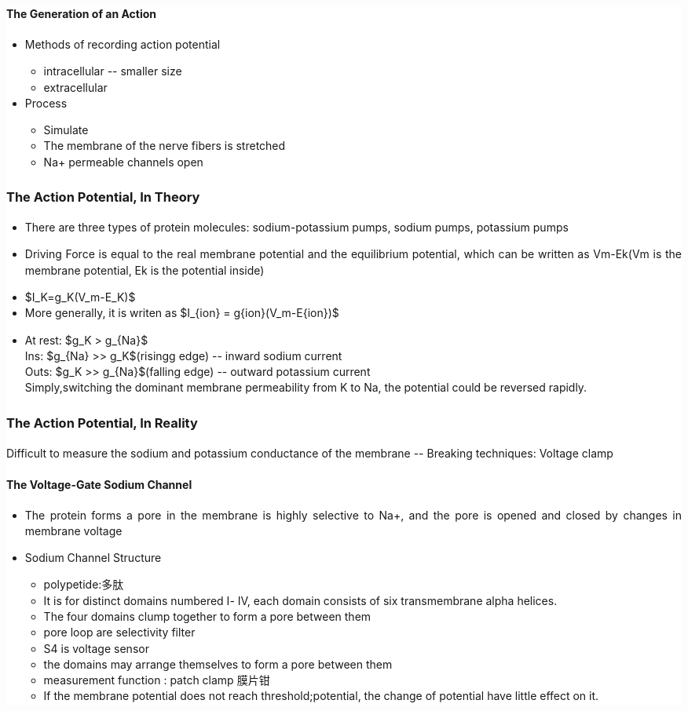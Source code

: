 #### The Generation of an Action 
<ul>
  <li> Methods of recording action potential</li>
    <ul>
      <li> intracellular -- smaller size</li>
      <li> extracellular</li>
    </ul>
  <li> Process </li>
    <ul>
      <li> Simulate </li>
      <li> The membrane of the nerve fibers is stretched </li>
      <li> Na+ permeable channels open </li>
    </ul>
</ul>

### The Action Potential, In Theory
<ul>
  <li> There are three types of protein molecules: sodium-potassium pumps, sodium pumps, potassium pumps</li>
  <li> <p align="justify">Driving Force is equal to the real membrane potential and the equilibrium potential, which can be written as Vm-Ek(Vm is the membrane potential, Ek is the potential inside)</p></li>
  <li> $I_K=g_K(V_m-E_K)$</li>
  <li> More generally, it is writen as $I_{ion} = g{ion}(V_m-E{ion})$</li>
  <li> <p align="justify">At rest: $g_K > g_{Na}$ <br> Ins: $g_{Na} >> g_K$(risingg edge) -- inward sodium current <br> Outs: $g_K >> g_{Na}$(falling edge) -- outward potassium current <br> Simply,switching the dominant membrane permeability from K to Na, the potential could be reversed rapidly.</p></li>
</ul>

### The Action Potential, In Reality
Difficult to measure the sodium and potassium conductance of the membrane -- Breaking techniques: Voltage clamp
#### The Voltage-Gate Sodium Channel
<ul>
  <li><p align="justify">The protein forms a pore in the membrane is highly selective to Na+, and the pore is opened and closed by changes in membrane voltage</p></li>
  <li> Sodium Channel Structure</li>
    <ul>
      <li> polypetide:多肽</li>
      <li> It is for distinct domains numbered Ⅰ- Ⅳ, each domain consists of six transmembrane alpha helices.</li>
      <li> The four domains clump together to form a pore between them</li>
      <li> pore loop are selectivity filter</li>
      <li> S4 is voltage sensor</li>
      <li> the domains may arrange  themselves to form a pore between them</li>
      <li> measurement function : patch clamp 膜片钳</li>
      <li>If the membrane potential does not reach threshold;potential, the change of potential have little effect on it.</li>
    </ul>
</ul>

